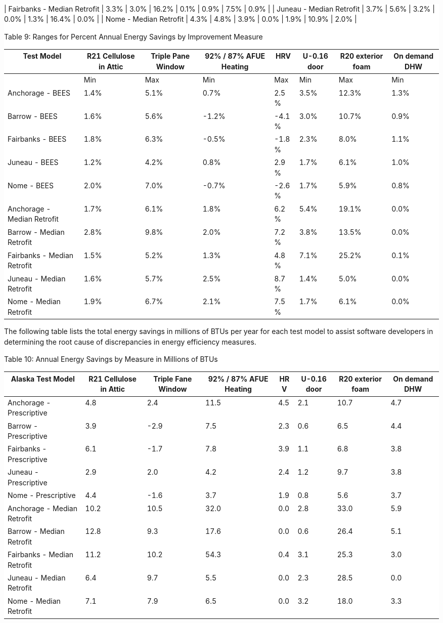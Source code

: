| Fairbanks - Median Retrofit                                   | 3.3%                       | 3.0%                   | 16.2%                      | 0.1%    | 0.9%            | 7.5%                  | 0.9%              |
| Juneau - Median Retrofit                                      | 3.7%                       | 5.6%                   | 3.2%                       | 0.0%    | 1.3%            | 16.4%                 | 0.0%              |
| Nome - Median Retrofit                                        | 4.3%                       | 4.8%                   | 3.9%                       | 0.0%    | 1.9%            | 10.9%                 | 2.0%              |

<span id="_Ref404769879" class="anchor"></span>Table 9: Ranges for Percent Annual Energy Savings by Improvement Measure

| **Test Model**              | **R21 Cellulose in Attic** | **Triple Pane Window** | **92% / 87% AFUE Heating** | **HRV** | **U-0.16 door** | **R20 exterior foam** | **On demand DHW** |
|-----------------------------|----------------------------|------------------------|----------------------------|---------|-----------------|-----------------------|-------------------|
|                             | Min                        | Max                    | Min                        | Max     | Min             | Max                   | Min               |
| Anchorage - BEES            | 1.4%                       | 5.1%                   | 0.7%                       | 2.5%    | 3.5%            | 12.3%                 | 1.3%              |
| Barrow - BEES               | 1.6%                       | 5.6%                   | -1.2%                      | -4.1%   | 3.0%            | 10.7%                 | 0.9%              |
| Fairbanks - BEES            | 1.8%                       | 6.3%                   | -0.5%                      | -1.8%   | 2.3%            | 8.0%                  | 1.1%              |
| Juneau - BEES               | 1.2%                       | 4.2%                   | 0.8%                       | 2.9%    | 1.7%            | 6.1%                  | 1.0%              |
| Nome - BEES                 | 2.0%                       | 7.0%                   | -0.7%                      | -2.6%   | 1.7%            | 5.9%                  | 0.8%              |
| Anchorage - Median Retrofit | 1.7%                       | 6.1%                   | 1.8%                       | 6.2%    | 5.4%            | 19.1%                 | 0.0%              |
| Barrow - Median Retrofit    | 2.8%                       | 9.8%                   | 2.0%                       | 7.2%    | 3.8%            | 13.5%                 | 0.0%              |
| Fairbanks - Median Retrofit | 1.5%                       | 5.2%                   | 1.3%                       | 4.8%    | 7.1%            | 25.2%                 | 0.1%              |
| Juneau - Median Retrofit    | 1.6%                       | 5.7%                   | 2.5%                       | 8.7%    | 1.4%            | 5.0%                  | 0.0%              |
| Nome - Median Retrofit      | 1.9%                       | 6.7%                   | 2.1%                       | 7.5%    | 1.7%            | 6.1%                  | 0.0%              |

The following table lists the total energy savings in millions of BTUs per year for each test model to assist software developers in determining the root cause of discrepancies in energy efficiency measures.

<span id="_Ref403475759" class="anchor"></span>Table 10: Annual Energy Savings by Measure in Millions of BTUs

| **Alaska Test Model**       | **R21 Cellulose in Attic** | **Triple Fane Window** | **92% / 87% AFUE Heating** | **HRV** | **U-0.16 door** | **R20 exterior foam** | **On demand DHW** |
|-----------------------------|----------------------------|------------------------|----------------------------|---------|-----------------|-----------------------|-------------------|
| Anchorage - Prescriptive    | 4.8                        | 2.4                    | 11.5                       | 4.5     | 2.1             | 10.7                  | 4.7               |
| Barrow - Prescriptive       | 3.9                        | -2.9                   | 7.5                        | 2.3     | 0.6             | 6.5                   | 4.4               |
| Fairbanks - Prescriptive    | 6.1                        | -1.7                   | 7.8                        | 3.9     | 1.1             | 6.8                   | 3.8               |
| Juneau - Prescriptive       | 2.9                        | 2.0                    | 4.2                        | 2.4     | 1.2             | 9.7                   | 3.8               |
| Nome - Prescriptive         | 4.4                        | -1.6                   | 3.7                        | 1.9     | 0.8             | 5.6                   | 3.7               |
| Anchorage - Median Retrofit | 10.2                       | 10.5                   | 32.0                       | 0.0     | 2.8             | 33.0                  | 5.9               |
| Barrow - Median Retrofit    | 12.8                       | 9.3                    | 17.6                       | 0.0     | 0.6             | 26.4                  | 5.1               |
| Fairbanks - Median Retrofit | 11.2                       | 10.2                   | 54.3                       | 0.4     | 3.1             | 25.3                  | 3.0               |
| Juneau - Median Retrofit    | 6.4                        | 9.7                    | 5.5                        | 0.0     | 2.3             | 28.5                  | 0.0               |
| Nome - Median Retrofit      | 7.1                        | 7.9                    | 6.5                        | 0.0     | 3.2             | 18.0                  | 3.3               |

